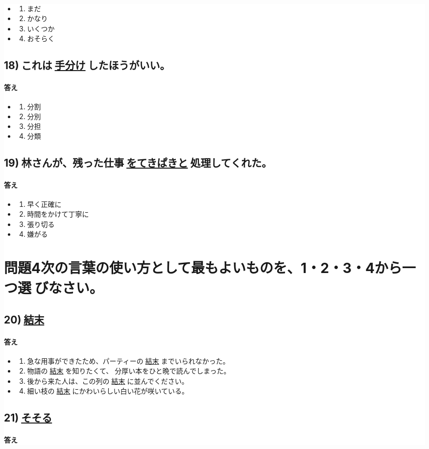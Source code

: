 - 1) まだ

- 2) かなり

- 3) いくつか

- 4) おそらく



## 18) これは <u>手分け</u> したほうがいい。

#### 答え

- 1) 分割

- 2) 分別

- 3) 分担

- 4) 分類



## 19) 林さんが、残った仕事 <u>をてきぱきと</u> 処理してくれた。

#### 答え

- 1) 早く正確に

- 2) 時間をかけて丁寧に

- 3) 張り切る

- 4) 嫌がる



# 問題4次の言葉の使い方として最もよいものを、1・2・3・4から一つ選 びなさい。

## 20) <u>結末</u>

#### 答え

- 1) 急な用事ができたため、パーティーの <u>結末</u> までいられなかった。

- 2) 物語の <u>結末</u> を知りたくて、 分厚い本をひと晩で読んでしまった。

- 3) 後から来た人は、この列の <u>結末</u> に並んでください。

- 4) 細い枝の <u>結末</u> にかわいらしい白い花が咲いている。



## 21) <u>そそる</u>

#### 答え
